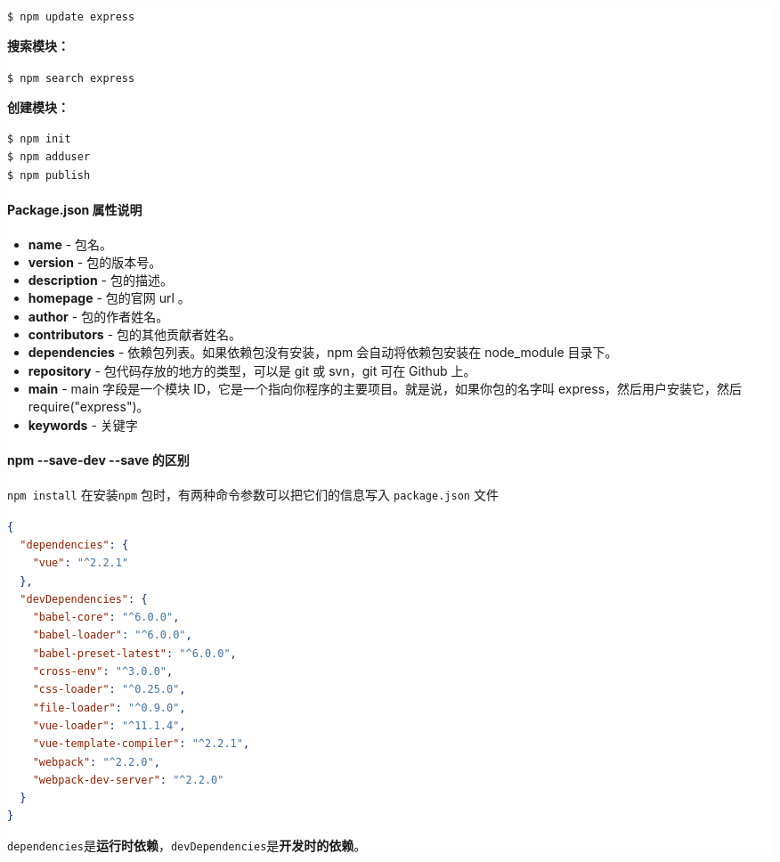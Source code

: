 ```
$ npm update express
```

**搜索模块：**

```
$ npm search express
```

**创建模块：**

```
$ npm init
$ npm adduser
$ npm publish
```

#### Package.json 属性说明

- **name** - 包名。
- **version** - 包的版本号。
- **description** - 包的描述。
- **homepage** - 包的官网 url 。
- **author** - 包的作者姓名。
- **contributors** - 包的其他贡献者姓名。
- **dependencies** - 依赖包列表。如果依赖包没有安装，npm 会自动将依赖包安装在 node_module 目录下。
- **repository** - 包代码存放的地方的类型，可以是 git 或 svn，git 可在 Github 上。
- **main** - main 字段是一个模块 ID，它是一个指向你程序的主要项目。就是说，如果你包的名字叫 express，然后用户安装它，然后 require("express")。
- **keywords** - 关键字

#### npm --save-dev --save 的区别

`npm install` 在安装`npm` 包时，有两种命令参数可以把它们的信息写入 `package.json` 文件

```json
{
  "dependencies": {
    "vue": "^2.2.1"
  },
  "devDependencies": {
    "babel-core": "^6.0.0",
    "babel-loader": "^6.0.0",
    "babel-preset-latest": "^6.0.0",
    "cross-env": "^3.0.0",
    "css-loader": "^0.25.0",
    "file-loader": "^0.9.0",
    "vue-loader": "^11.1.4",
    "vue-template-compiler": "^2.2.1",
    "webpack": "^2.2.0",
    "webpack-dev-server": "^2.2.0"
  }
}
```

`dependencies`是**运行时依赖**，`devDependencies`是**开发时的依赖**。

